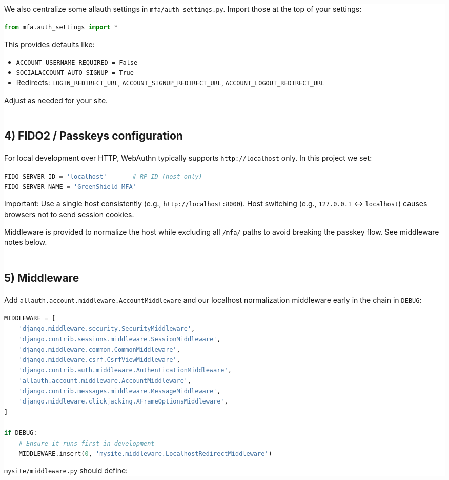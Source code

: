 We also centralize some allauth settings in `mfa/auth_settings.py`. Import those at the top of your settings:

```python
from mfa.auth_settings import *
```

This provides defaults like:
- `ACCOUNT_USERNAME_REQUIRED = False`
- `SOCIALACCOUNT_AUTO_SIGNUP = True`
- Redirects: `LOGIN_REDIRECT_URL`, `ACCOUNT_SIGNUP_REDIRECT_URL`, `ACCOUNT_LOGOUT_REDIRECT_URL`

Adjust as needed for your site.

---

## 4) FIDO2 / Passkeys configuration
For local development over HTTP, WebAuthn typically supports `http://localhost` only. In this project we set:

```python
FIDO_SERVER_ID = 'localhost'       # RP ID (host only)
FIDO_SERVER_NAME = 'GreenShield MFA'
```

Important: Use a single host consistently (e.g., `http://localhost:8000`). Host switching (e.g., `127.0.0.1` <-> `localhost`) causes browsers not to send session cookies.

Middleware is provided to normalize the host while excluding all `/mfa/` paths to avoid breaking the passkey flow. See middleware notes below.

---

## 5) Middleware
Add `allauth.account.middleware.AccountMiddleware` and our localhost normalization middleware early in the chain in `DEBUG`:

```python
MIDDLEWARE = [
    'django.middleware.security.SecurityMiddleware',
    'django.contrib.sessions.middleware.SessionMiddleware',
    'django.middleware.common.CommonMiddleware',
    'django.middleware.csrf.CsrfViewMiddleware',
    'django.contrib.auth.middleware.AuthenticationMiddleware',
    'allauth.account.middleware.AccountMiddleware',
    'django.contrib.messages.middleware.MessageMiddleware',
    'django.middleware.clickjacking.XFrameOptionsMiddleware',
]

if DEBUG:
    # Ensure it runs first in development
    MIDDLEWARE.insert(0, 'mysite.middleware.LocalhostRedirectMiddleware')
```

`mysite/middleware.py` should define:
